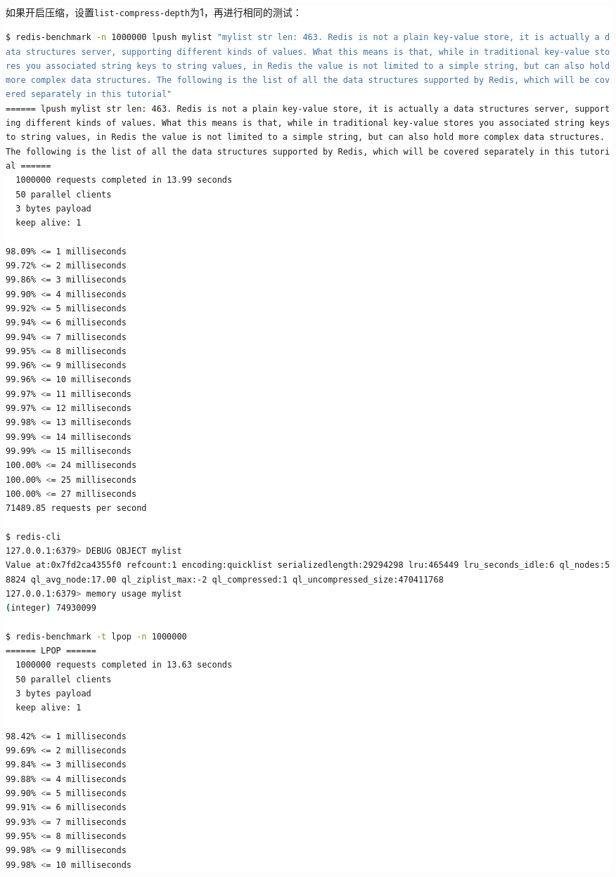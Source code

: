 如果开启压缩，设置`list-compress-depth`为1，再进行相同的测试：

```bash
$ redis-benchmark -n 1000000 lpush mylist "mylist str len: 463. Redis is not a plain key-value store, it is actually a data structures server, supporting different kinds of values. What this means is that, while in traditional key-value stores you associated string keys to string values, in Redis the value is not limited to a simple string, but can also hold more complex data structures. The following is the list of all the data structures supported by Redis, which will be covered separately in this tutorial"
====== lpush mylist str len: 463. Redis is not a plain key-value store, it is actually a data structures server, supporting different kinds of values. What this means is that, while in traditional key-value stores you associated string keys to string values, in Redis the value is not limited to a simple string, but can also hold more complex data structures. The following is the list of all the data structures supported by Redis, which will be covered separately in this tutorial ======
  1000000 requests completed in 13.99 seconds
  50 parallel clients
  3 bytes payload
  keep alive: 1

98.09% <= 1 milliseconds
99.72% <= 2 milliseconds
99.86% <= 3 milliseconds
99.90% <= 4 milliseconds
99.92% <= 5 milliseconds
99.94% <= 6 milliseconds
99.94% <= 7 milliseconds
99.95% <= 8 milliseconds
99.96% <= 9 milliseconds
99.96% <= 10 milliseconds
99.97% <= 11 milliseconds
99.97% <= 12 milliseconds
99.98% <= 13 milliseconds
99.99% <= 14 milliseconds
99.99% <= 15 milliseconds
100.00% <= 24 milliseconds
100.00% <= 25 milliseconds
100.00% <= 27 milliseconds
71489.85 requests per second

$ redis-cli
127.0.0.1:6379> DEBUG OBJECT mylist
Value at:0x7fd2ca4355f0 refcount:1 encoding:quicklist serializedlength:29294298 lru:465449 lru_seconds_idle:6 ql_nodes:58824 ql_avg_node:17.00 ql_ziplist_max:-2 ql_compressed:1 ql_uncompressed_size:470411768
127.0.0.1:6379> memory usage mylist
(integer) 74930099

$ redis-benchmark -t lpop -n 1000000
====== LPOP ======
  1000000 requests completed in 13.63 seconds
  50 parallel clients
  3 bytes payload
  keep alive: 1

98.42% <= 1 milliseconds
99.69% <= 2 milliseconds
99.84% <= 3 milliseconds
99.88% <= 4 milliseconds
99.90% <= 5 milliseconds
99.91% <= 6 milliseconds
99.93% <= 7 milliseconds
99.95% <= 8 milliseconds
99.98% <= 9 milliseconds
99.98% <= 10 milliseconds
```